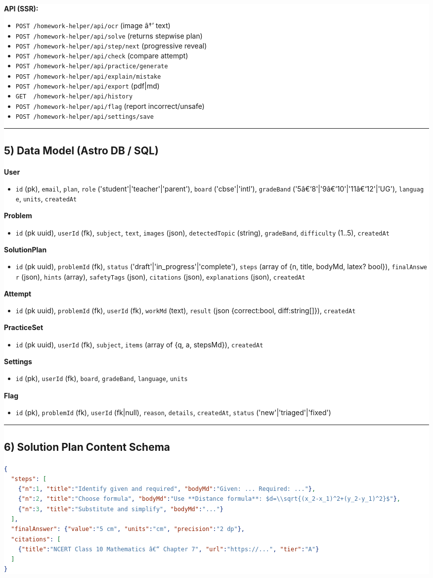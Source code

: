 **API (SSR):**  
- `POST /homework-helper/api/ocr` (image â†’ text)  
- `POST /homework-helper/api/solve` (returns stepwise plan)  
- `POST /homework-helper/api/step/next` (progressive reveal)  
- `POST /homework-helper/api/check` (compare attempt)  
- `POST /homework-helper/api/practice/generate`  
- `POST /homework-helper/api/explain/mistake`  
- `POST /homework-helper/api/export` (pdf|md)  
- `GET  /homework-helper/api/history`  
- `POST /homework-helper/api/flag` (report incorrect/unsafe)  
- `POST /homework-helper/api/settings/save`

---

## 5) Data Model (Astro DB / SQL)

**User**  
- `id` (pk), `email`, `plan`, `role` ('student'|'teacher'|'parent'), `board` ('cbse'|'intl'), `gradeBand` ('5â€‘8'|'9â€‘10'|'11â€‘12'|'UG'), `language`, `units`, `createdAt`

**Problem**  
- `id` (pk uuid), `userId` (fk), `subject`, `text`, `images` (json), `detectedTopic` (string), `gradeBand`, `difficulty` (1..5), `createdAt`

**SolutionPlan**  
- `id` (pk uuid), `problemId` (fk), `status` ('draft'|'in_progress'|'complete'), `steps` (array of {n, title, bodyMd, latex? bool}), `finalAnswer` (json), `hints` (array), `safetyTags` (json), `citations` (json), `explanations` (json), `createdAt`

**Attempt**  
- `id` (pk uuid), `problemId` (fk), `userId` (fk), `workMd` (text), `result` (json {correct:bool, diff:string[]}), `createdAt`

**PracticeSet**  
- `id` (pk uuid), `userId` (fk), `subject`, `items` (array of {q, a, stepsMd}), `createdAt`

**Settings**  
- `id` (pk), `userId` (fk), `board`, `gradeBand`, `language`, `units`

**Flag**  
- `id` (pk), `problemId` (fk), `userId` (fk|null), `reason`, `details`, `createdAt`, `status` ('new'|'triaged'|'fixed')

---

## 6) Solution Plan Content Schema

```json
{
  "steps": [
    {"n":1, "title":"Identify given and required", "bodyMd":"Given: ... Required: ..."},
    {"n":2, "title":"Choose formula", "bodyMd":"Use **Distance formula**: $d=\\sqrt{(x_2-x_1)^2+(y_2-y_1)^2}$"},
    {"n":3, "title":"Substitute and simplify", "bodyMd":"..."}
  ],
  "finalAnswer": {"value":"5 cm", "units":"cm", "precision":"2 dp"},
  "citations": [
    {"title":"NCERT Class 10 Mathematics â€“ Chapter 7", "url":"https://...", "tier":"A"}
  ]
}
```
